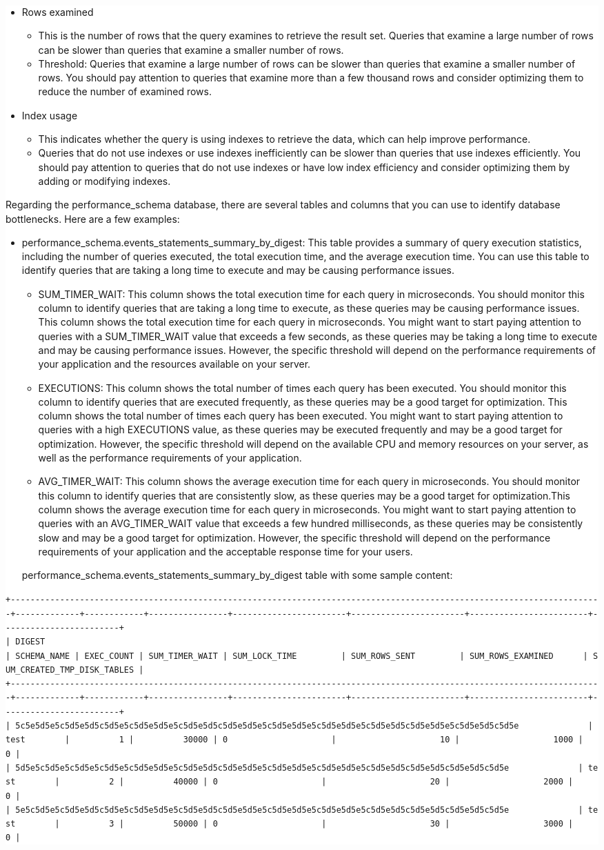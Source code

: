 - Rows examined
    - This is the number of rows that the query examines to retrieve the result set. Queries that examine a large number of rows can be slower than queries that examine a smaller number of rows.
    - Threshold: Queries that examine a large number of rows can be slower than queries that examine a smaller number of rows. You should pay attention to queries that examine more than a few thousand rows and consider optimizing them to reduce the number of examined rows.

- Index usage
    - This indicates whether the query is using indexes to retrieve the data, which can help improve performance.
    - Queries that do not use indexes or use indexes inefficiently can be slower than queries that use indexes efficiently. You should pay attention to queries that do not use indexes or have low index efficiency and consider optimizing them by adding or modifying indexes.

Regarding the performance_schema database, there are several tables and columns that you can use to identify database bottlenecks. Here are a few examples:

- performance_schema.events_statements_summary_by_digest: This table provides a summary of query execution statistics, including the number of queries executed, the total execution time, and the average execution time. You can use this table to identify queries that are taking a long time to execute and may be causing performance issues.
    - SUM_TIMER_WAIT: This column shows the total execution time for each query in microseconds. You should monitor this column to identify queries that are taking a long time to execute, as these queries may be causing performance issues. This column shows the total execution time for each query in microseconds. You might want to start paying attention to queries with a SUM_TIMER_WAIT value that exceeds a few seconds, as these queries may be taking a long time to execute and may be causing performance issues. However, the specific threshold will depend on the performance requirements of your application and the resources available on your server.

    - EXECUTIONS: This column shows the total number of times each query has been executed. You should monitor this column to identify queries that are executed frequently, as these queries may be a good target for optimization. This column shows the total number of times each query has been executed. You might want to start paying attention to queries with a high EXECUTIONS value, as these queries may be executed frequently and may be a good target for optimization. However, the specific threshold will depend on the available CPU and memory resources on your server, as well as the performance requirements of your application.

    - AVG_TIMER_WAIT: This column shows the average execution time for each query in microseconds. You should monitor this column to identify queries that are consistently slow, as these queries may be a good target for optimization.This column shows the average execution time for each query in microseconds. You might want to start paying attention to queries with an AVG_TIMER_WAIT value that exceeds a few hundred milliseconds, as these queries may be consistently slow and may be a good target for optimization. However, the specific threshold will depend on the performance requirements of your application and the acceptable response time for your users.

    performance_schema.events_statements_summary_by_digest table with some sample content:
```
+------------------------------------------------------------------------------------------------------------------------+-------------+------------+----------------+-----------------------+-----------------------+------------------------+------------------------+
| DIGEST                                                                                                                 | SCHEMA_NAME | EXEC_COUNT | SUM_TIMER_WAIT | SUM_LOCK_TIME         | SUM_ROWS_SENT         | SUM_ROWS_EXAMINED      | SUM_CREATED_TMP_DISK_TABLES |
+------------------------------------------------------------------------------------------------------------------------+-------------+------------+----------------+-----------------------+-----------------------+------------------------+------------------------+
| 5c5e5d5e5c5d5e5d5c5d5e5c5d5e5d5e5c5d5e5d5c5d5e5d5e5c5d5e5d5e5c5d5e5d5e5c5d5e5d5c5d5e5d5e5c5d5e5d5c5d5e              | test        |          1 |          30000 | 0                     |                     10 |                   1000 |                          0 |
| 5d5e5c5d5e5c5d5e5c5d5e5c5d5e5d5e5c5d5e5d5c5d5e5d5e5c5d5e5d5e5c5d5e5d5e5c5d5e5d5c5d5e5d5c5d5e5d5c5d5e              | test        |          2 |          40000 | 0                     |                     20 |                   2000 |                          0 |
| 5e5c5d5e5c5d5e5d5c5d5e5c5d5e5d5e5c5d5e5d5c5d5e5d5e5c5d5e5d5e5c5d5e5d5e5c5d5e5d5c5d5e5d5c5d5e5d5c5d5e              | test        |          3 |          50000 | 0                     |                     30 |                   3000 |                          0 |
```